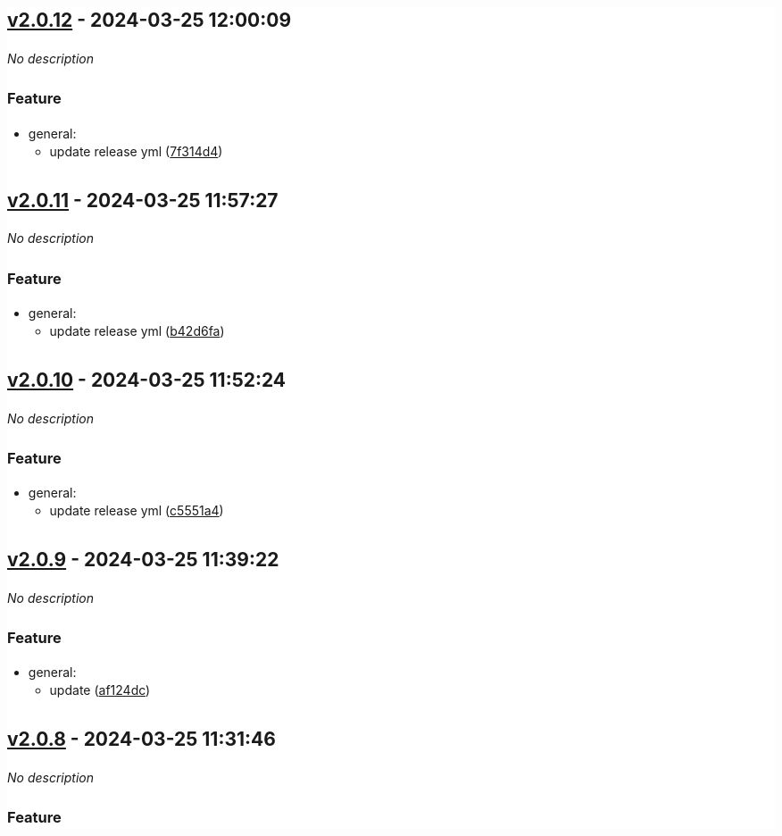 ## [v2.0.12](https://github.com/hellof2e/quark-doc-header/releases/tag/v2.0.12) - 2024-03-25 12:00:09

*No description*

### Feature

- general:
  - update release yml ([7f314d4](https://github.com/hellof2e/quark-doc-header/commit/7f314d46a9e29c5a4c45dd56921d52348f026314))

## [v2.0.11](https://github.com/hellof2e/quark-doc-header/releases/tag/v2.0.11) - 2024-03-25 11:57:27

*No description*

### Feature

- general:
  - update release yml ([b42d6fa](https://github.com/hellof2e/quark-doc-header/commit/b42d6fa81d326ae7e6b3404ea91fcc38ccce5fd4))

## [v2.0.10](https://github.com/hellof2e/quark-doc-header/releases/tag/v2.0.10) - 2024-03-25 11:52:24

*No description*

### Feature

- general:
  - update release yml ([c5551a4](https://github.com/hellof2e/quark-doc-header/commit/c5551a4c7d42c460a45a12cd61488aa22b5e45cd))

## [v2.0.9](https://github.com/hellof2e/quark-doc-header/releases/tag/v2.0.9) - 2024-03-25 11:39:22

*No description*

### Feature

- general:
  - update ([af124dc](https://github.com/hellof2e/quark-doc-header/commit/af124dcb67d6f3bbad225e55eb1b587e28d98a00))

## [v2.0.8](https://github.com/hellof2e/quark-doc-header/releases/tag/v2.0.8) - 2024-03-25 11:31:46

*No description*

### Feature
